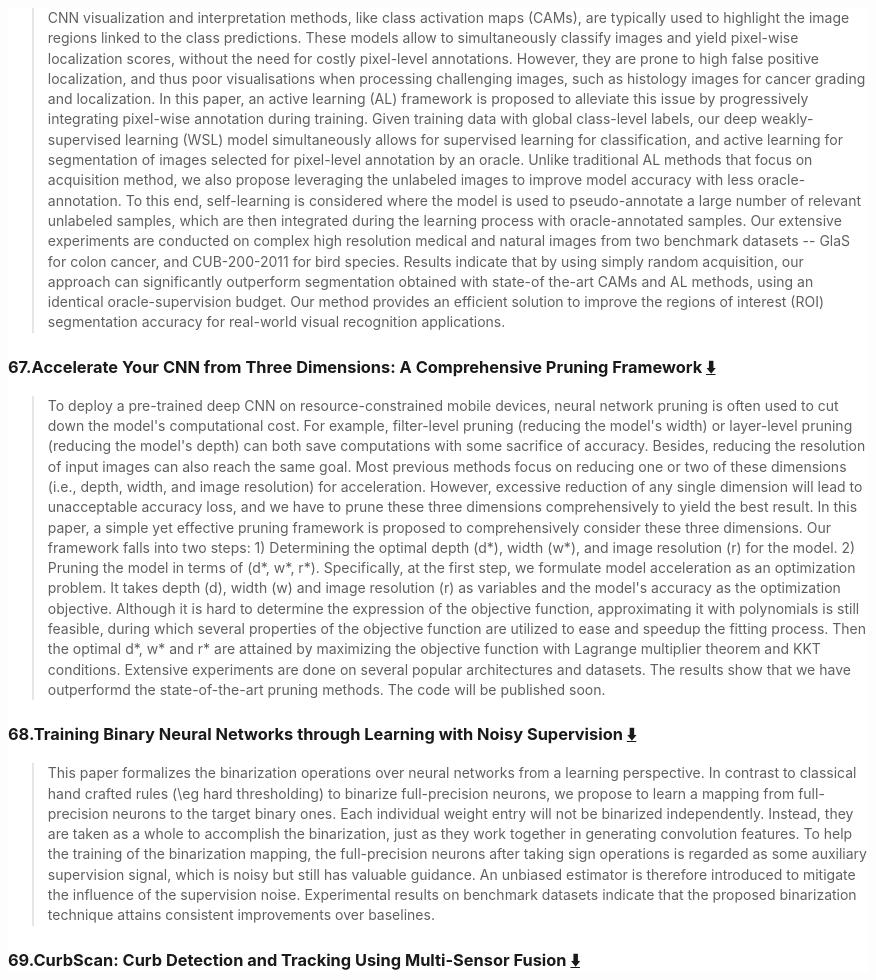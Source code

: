 >  CNN visualization and interpretation methods, like class activation maps (CAMs), are typically used to highlight the image regions linked to the class predictions. These models allow to simultaneously classify images and yield pixel-wise localization scores, without the need for costly pixel-level annotations. However, they are prone to high false positive localization, and thus poor visualisations when processing challenging images, such as histology images for cancer grading and localization. In this paper, an active learning (AL) framework is proposed to alleviate this issue by progressively integrating pixel-wise annotation during training. Given training data with global class-level labels, our deep weakly-supervised learning (WSL) model simultaneously allows for supervised learning for classification, and active learning for segmentation of images selected for pixel-level annotation by an oracle. Unlike traditional AL methods that focus on acquisition method, we also propose leveraging the unlabeled images to improve model accuracy with less oracle-annotation. To this end, self-learning is considered where the model is used to pseudo-annotate a large number of relevant unlabeled samples, which are then integrated during the learning process with oracle-annotated samples. Our extensive experiments are conducted on complex high resolution medical and natural images from two benchmark datasets -- GlaS for colon cancer, and CUB-200-2011 for bird species. Results indicate that by using simply random acquisition, our approach can significantly outperform segmentation obtained with state-of the-art CAMs and AL methods, using an identical oracle-supervision budget. Our method provides an efficient solution to improve the regions of interest (ROI) segmentation accuracy for real-world visual recognition applications.      
### 67.Accelerate Your CNN from Three Dimensions: A Comprehensive Pruning Framework  [ :arrow_down: ](https://arxiv.org/pdf/2010.04879.pdf)
>  To deploy a pre-trained deep CNN on resource-constrained mobile devices, neural network pruning is often used to cut down the model's computational cost. For example, filter-level pruning (reducing the model's width) or layer-level pruning (reducing the model's depth) can both save computations with some sacrifice of accuracy. Besides, reducing the resolution of input images can also reach the same goal. Most previous methods focus on reducing one or two of these dimensions (i.e., depth, width, and image resolution) for acceleration. However, excessive reduction of any single dimension will lead to unacceptable accuracy loss, and we have to prune these three dimensions comprehensively to yield the best result. In this paper, a simple yet effective pruning framework is proposed to comprehensively consider these three dimensions. Our framework falls into two steps: 1) Determining the optimal depth (d*), width (w*), and image resolution (r) for the model. 2) Pruning the model in terms of (d*, w*, r*). Specifically, at the first step, we formulate model acceleration as an optimization problem. It takes depth (d), width (w) and image resolution (r) as variables and the model's accuracy as the optimization objective. Although it is hard to determine the expression of the objective function, approximating it with polynomials is still feasible, during which several properties of the objective function are utilized to ease and speedup the fitting process. Then the optimal d*, w* and r* are attained by maximizing the objective function with Lagrange multiplier theorem and KKT conditions. Extensive experiments are done on several popular architectures and datasets. The results show that we have outperformd the state-of-the-art pruning methods. The code will be published soon.      
### 68.Training Binary Neural Networks through Learning with Noisy Supervision  [ :arrow_down: ](https://arxiv.org/pdf/2010.04871.pdf)
>  This paper formalizes the binarization operations over neural networks from a learning perspective. In contrast to classical hand crafted rules (\eg hard thresholding) to binarize full-precision neurons, we propose to learn a mapping from full-precision neurons to the target binary ones. Each individual weight entry will not be binarized independently. Instead, they are taken as a whole to accomplish the binarization, just as they work together in generating convolution features. To help the training of the binarization mapping, the full-precision neurons after taking sign operations is regarded as some auxiliary supervision signal, which is noisy but still has valuable guidance. An unbiased estimator is therefore introduced to mitigate the influence of the supervision noise. Experimental results on benchmark datasets indicate that the proposed binarization technique attains consistent improvements over baselines.      
### 69.CurbScan: Curb Detection and Tracking Using Multi-Sensor Fusion  [ :arrow_down: ](https://arxiv.org/pdf/2010.04837.pdf)